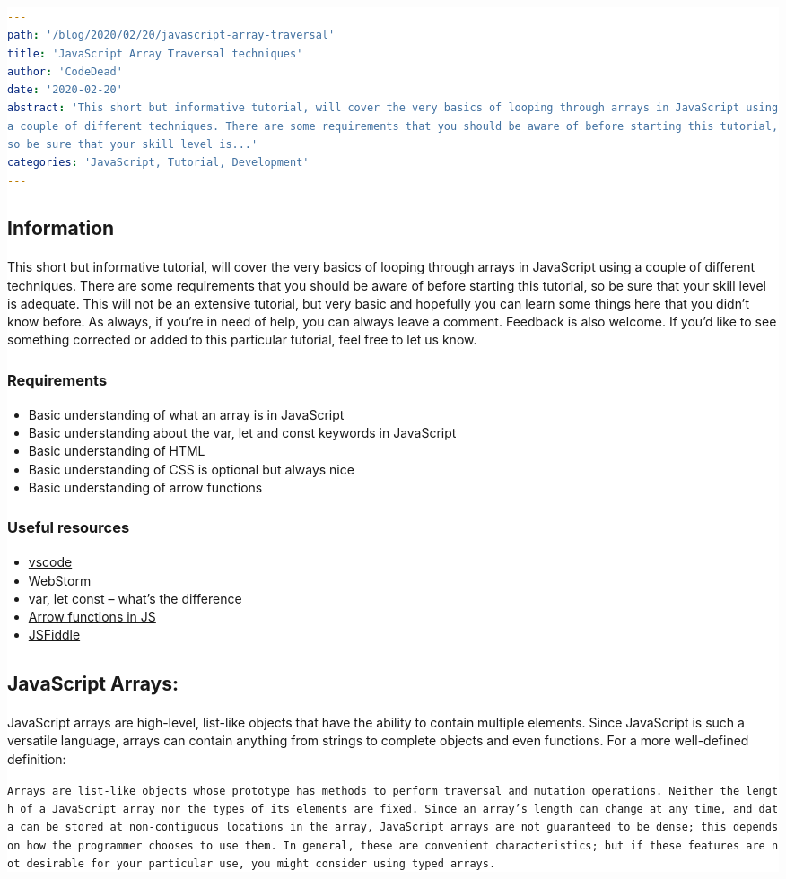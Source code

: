 ```yaml
---
path: '/blog/2020/02/20/javascript-array-traversal'
title: 'JavaScript Array Traversal techniques'
author: 'CodeDead'
date: '2020-02-20'
abstract: 'This short but informative tutorial, will cover the very basics of looping through arrays in JavaScript using a couple of different techniques. There are some requirements that you should be aware of before starting this tutorial, so be sure that your skill level is...'
categories: 'JavaScript, Tutorial, Development'
---
```


## Information

This short but informative tutorial, will cover the very basics of looping through arrays in JavaScript using a couple of different techniques. There are some requirements that you should be aware of before starting this tutorial, so be sure that your skill level is adequate.
This will not be an extensive tutorial, but very basic and hopefully you can learn some things here that you didn’t know before. As always, if you’re in need of help, you can always leave a comment. Feedback is also welcome. If you’d like to see something corrected or added to this particular tutorial, feel free to let us know.

### Requirements

- Basic understanding of what an array is in JavaScript
- Basic understanding about the var, let and const keywords in JavaScript
- Basic understanding of HTML
- Basic understanding of CSS is optional but always nice
- Basic understanding of arrow functions

### Useful resources

- [vscode](https://code.visualstudio.com/)
- [WebStorm](http://jetbrains.com/webstorm)
- [var, let const – what’s the difference](https://dev.to/sarah_chima/var-let-and-const--whats-the-difference-69e)
- [Arrow functions in JS](https://developer.mozilla.org/en-US/docs/Web/JavaScript/Reference/Functions/Arrow_functions)
- [JSFiddle](https://jsfiddle.net/)

## JavaScript Arrays:

JavaScript arrays are high-level, list-like objects that have the ability to contain multiple elements. Since JavaScript is such a versatile language, arrays can contain anything from strings to complete objects and even functions.
For a more well-defined definition:

`Arrays are list-like objects whose prototype has methods to perform traversal and mutation operations. Neither the length of a JavaScript array nor the types of its elements are fixed. Since an array’s length can change at any time, and data can be stored at non-contiguous locations in the array, JavaScript arrays are not guaranteed to be dense; this depends on how the programmer chooses to use them. In general, these are convenient characteristics; but if these features are not desirable for your particular use, you might consider using typed arrays.`
